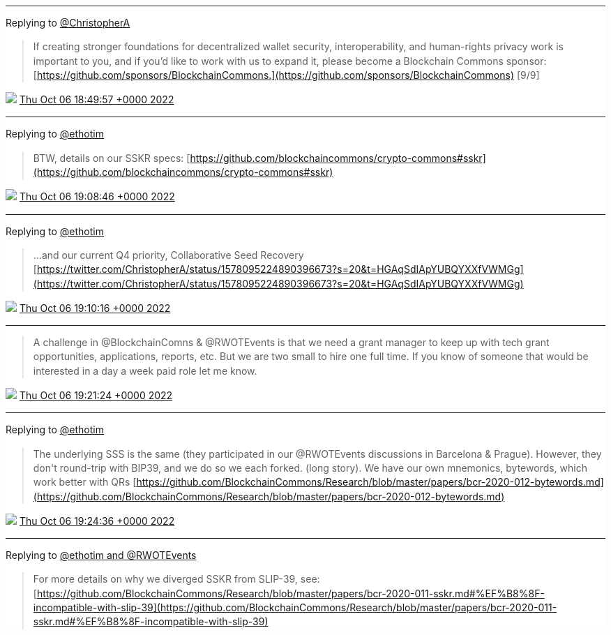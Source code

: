 ----

Replying to [@ChristopherA](https://twitter.com/ChristopherA/status/1578095229646753793)

> If creating stronger foundations for decentralized wallet security, interoperability, and human-rights privacy work is important to you, and if you’d like to work with us to expand it, please become a Blockchain Commons sponsor: [https://github.com/sponsors/BlockchainCommons.](https://github.com/sponsors/BlockchainCommons) [9/9]

<img src="../../media/tweet.ico" width="12" /> [Thu Oct 06 18:49:57 +0000 2022](https://twitter.com/ChristopherA/status/1578095230670098433)

----

Replying to [@ethotim](https://twitter.com/ChristopherA/status/1578088969832521729)

> BTW, details on our SSKR specs: [https://github.com/blockchaincommons/crypto-commons#sskr](https://github.com/blockchaincommons/crypto-commons#sskr)

<img src="../../media/tweet.ico" width="12" /> [Thu Oct 06 19:08:46 +0000 2022](https://twitter.com/ChristopherA/status/1578099965728915456)

----

Replying to [@ethotim](https://twitter.com/ChristopherA/status/1578099965728915456)

> …and our current Q4 priority, Collaborative Seed Recovery [https://twitter.com/ChristopherA/status/1578095224890396673?s=20&t=HGAqSdIApYUBQYXXfVWMGg](https://twitter.com/ChristopherA/status/1578095224890396673?s=20&t=HGAqSdIApYUBQYXXfVWMGg)

<img src="../../media/tweet.ico" width="12" /> [Thu Oct 06 19:10:16 +0000 2022](https://twitter.com/ChristopherA/status/1578100342897590272)

----

> A challenge in @BlockchainComns &amp; @RWOTEvents is that we need a grant manager to keep up with tech grant opportunities, applications, reports, etc. But we are two small to hire one full time. If you know of someone that would be interested in a day a week paid role let me know.

<img src="../../media/tweet.ico" width="12" /> [Thu Oct 06 19:21:24 +0000 2022](https://twitter.com/ChristopherA/status/1578103144633880576)

----

Replying to [@ethotim](https://twitter.com/timoethey/status/1578102010829631489)

> The underlying SSS is the same (they participated in our @RWOTEvents discussions in Barcelona &amp; Prague). However, they don't round-trip with BIP39, and we do so we each forked. (long story). We have our own mnemonics, bytewords, which work better with QRs [https://github.com/BlockchainCommons/Research/blob/master/papers/bcr-2020-012-bytewords.md](https://github.com/BlockchainCommons/Research/blob/master/papers/bcr-2020-012-bytewords.md)

<img src="../../media/tweet.ico" width="12" /> [Thu Oct 06 19:24:36 +0000 2022](https://twitter.com/ChristopherA/status/1578103952842768384)

----

Replying to [@ethotim and @RWOTEvents](https://twitter.com/ChristopherA/status/1578103952842768384)

> For more details on why we diverged SSKR from SLIP-39, see: [https://github.com/BlockchainCommons/Research/blob/master/papers/bcr-2020-011-sskr.md#%EF%B8%8F-incompatible-with-slip-39](https://github.com/BlockchainCommons/Research/blob/master/papers/bcr-2020-011-sskr.md#%EF%B8%8F-incompatible-with-slip-39)
